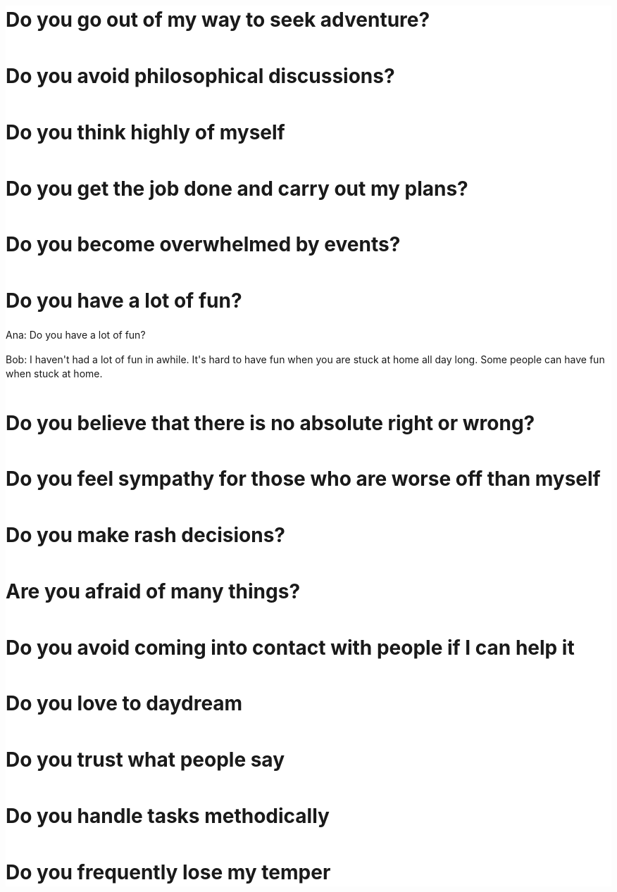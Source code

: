 #  Do you go out of my way to seek adventure?

#  Do you avoid philosophical discussions?

#  Do you think highly of myself

#  Do you get the job done and carry out my plans?

#  Do you become overwhelmed by events?

#  Do you have a lot of fun?
Ana: Do you have a lot of fun?

Bob: I haven't had a lot of fun in awhile. It's hard to have fun when you are stuck at home all day long. Some people can have fun when stuck at home. 


#  Do you believe that there is no absolute right or wrong?

#  Do you feel sympathy for those who are worse off than myself

#  Do you make rash decisions?

#  Are you  afraid of many things?

#  Do you avoid coming into contact with people if I can help it

#  Do you love to daydream

#  Do you trust what people say

#  Do you handle tasks methodically

#  Do you frequently lose my temper
